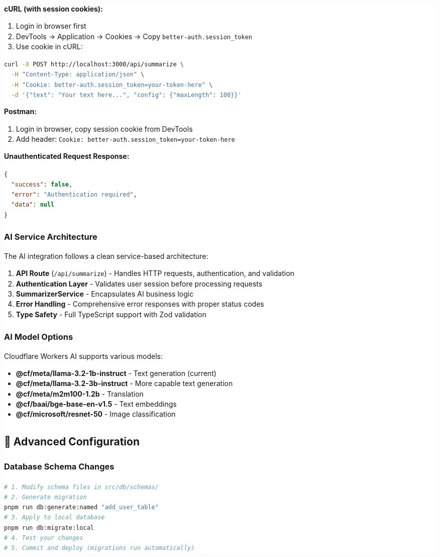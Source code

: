 **cURL (with session cookies):**
1. Login in browser first
2. DevTools → Application → Cookies → Copy `better-auth.session_token`
3. Use cookie in cURL:
```bash
curl -X POST http://localhost:3000/api/summarize \
  -H "Content-Type: application/json" \
  -H "Cookie: better-auth.session_token=your-token-here" \
  -d '{"text": "Your text here...", "config": {"maxLength": 100}}'
```

**Postman:**
1. Login in browser, copy session cookie from DevTools
2. Add header: `Cookie: better-auth.session_token=your-token-here`

**Unauthenticated Request Response:**
```json
{
  "success": false,
  "error": "Authentication required",
  "data": null
}
```


### AI Service Architecture

The AI integration follows a clean service-based architecture:

1. **API Route** (`/api/summarize`) - Handles HTTP requests, authentication, and validation
2. **Authentication Layer** - Validates user session before processing requests
3. **SummarizerService** - Encapsulates AI business logic
4. **Error Handling** - Comprehensive error responses with proper status codes
5. **Type Safety** - Full TypeScript support with Zod validation

### AI Model Options

Cloudflare Workers AI supports various models:
- **@cf/meta/llama-3.2-1b-instruct** - Text generation (current)
- **@cf/meta/llama-3.2-3b-instruct** - More capable text generation
- **@cf/meta/m2m100-1.2b** - Translation
- **@cf/baai/bge-base-en-v1.5** - Text embeddings
- **@cf/microsoft/resnet-50** - Image classification

## 🔧 Advanced Configuration

### Database Schema Changes
```bash
# 1. Modify schema files in src/db/schemas/
# 2. Generate migration
pnpm run db:generate:named "add_user_table"
# 3. Apply to local database
pnpm run db:migrate:local
# 4. Test your changes
# 5. Commit and deploy (migrations run automatically)
```
